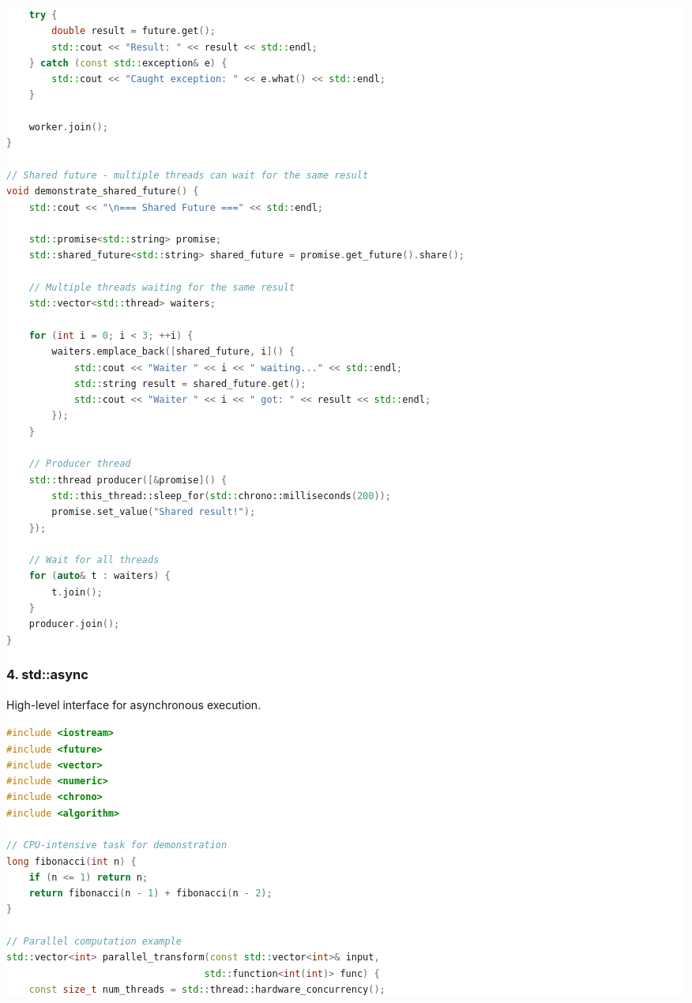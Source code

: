 ```cpp
    try {
        double result = future.get();
        std::cout << "Result: " << result << std::endl;
    } catch (const std::exception& e) {
        std::cout << "Caught exception: " << e.what() << std::endl;
    }
    
    worker.join();
}

// Shared future - multiple threads can wait for the same result
void demonstrate_shared_future() {
    std::cout << "\n=== Shared Future ===" << std::endl;
    
    std::promise<std::string> promise;
    std::shared_future<std::string> shared_future = promise.get_future().share();
    
    // Multiple threads waiting for the same result
    std::vector<std::thread> waiters;
    
    for (int i = 0; i < 3; ++i) {
        waiters.emplace_back([shared_future, i]() {
            std::cout << "Waiter " << i << " waiting..." << std::endl;
            std::string result = shared_future.get();
            std::cout << "Waiter " << i << " got: " << result << std::endl;
        });
    }
    
    // Producer thread
    std::thread producer([&promise]() {
        std::this_thread::sleep_for(std::chrono::milliseconds(200));
        promise.set_value("Shared result!");
    });
    
    // Wait for all threads
    for (auto& t : waiters) {
        t.join();
    }
    producer.join();
}
```

### 4. std::async

High-level interface for asynchronous execution.

```cpp
#include <iostream>
#include <future>
#include <vector>
#include <numeric>
#include <chrono>
#include <algorithm>

// CPU-intensive task for demonstration
long fibonacci(int n) {
    if (n <= 1) return n;
    return fibonacci(n - 1) + fibonacci(n - 2);
}

// Parallel computation example
std::vector<int> parallel_transform(const std::vector<int>& input, 
                                   std::function<int(int)> func) {
    const size_t num_threads = std::thread::hardware_concurrency();
```